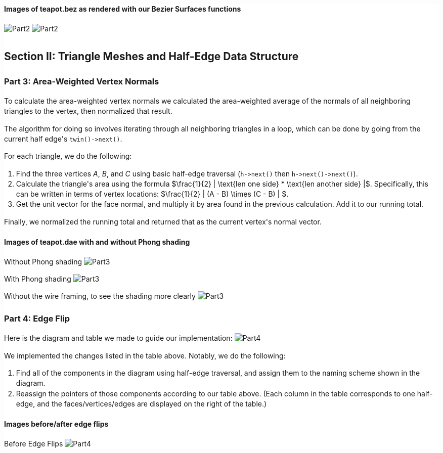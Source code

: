#### Images of teapot.bez as rendered with our Bezier Surfaces functions
![Part2](/proj2/p2-t2-01.jpg)
![Part2](/proj2/p2-t2-02.jpg)


## Section II: Triangle Meshes and Half-Edge Data Structure

### Part 3: Area-Weighted Vertex Normals
To calculate the area-weighted vertex normals we calculated the area-weighted average of the normals of all neighboring triangles to the vertex, then normalized that result.

The algorithm for doing so involves iterating through all neighboring triangles in a loop, which can be done by going from the current half edge's `twin()->next()`.

For each triangle, we do the following:
1. Find the three vertices $A$, $B$, and $C$ using basic half-edge traversal (`h->next()` then `h->next()->next()`).
2. Calculate the triangle's area using the formula $\frac{1}{2} | \text{len one side} * \text{len another side} |$. Specifically, this can be written in terms of vertex locations: $\frac{1}{2} | (A - B) \times (C - B) | $.
3. Get the unit vector for the face normal, and multiply it by area found in the previous calculation. Add it to our running total. 

Finally, we normalized the running total and returned that as the current vertex's normal vector.

#### Images of teapot.dae with and without Phong shading
Without Phong shading
![Part3](/proj2/p2-t3-01.jpg)

With Phong shading
![Part3](/proj2/p2-t3-02.jpg)

Without the wire framing, to see the shading more clearly
![Part3](/proj2/p2-t3-03.jpg)

### Part 4: Edge Flip
Here is the diagram and table we made to guide our implementation:
![Part4](/proj2/p2-t4-diagram.jpg)

We implemented the changes listed in the table above. Notably, we do the following:
1. Find all of the components in the diagram using half-edge traversal, and assign them to the naming scheme shown in the diagram.
2. Reassign the pointers of those components according to our table above. (Each column in the table corresponds to one half-edge, and the faces/vertices/edges are displayed on the right of the table.)

#### Images before/after edge flips
Before Edge Flips
![Part4](/proj2/p2-t4-01.jpg)
